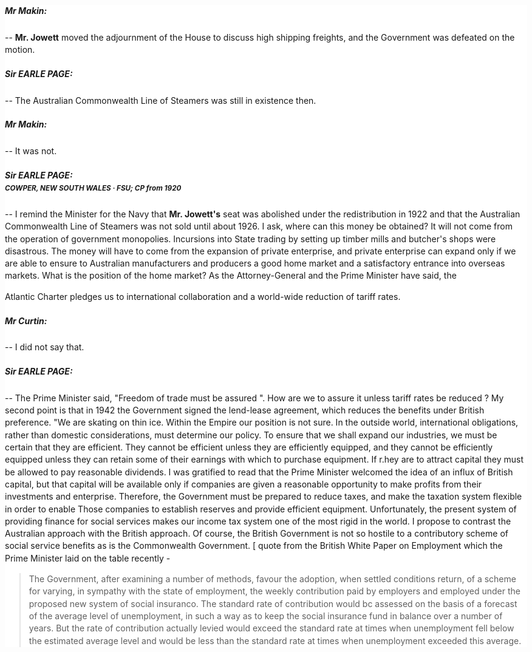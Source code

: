 ##### Mr Makin:

--  **Mr. Jowett**  moved the adjournment of the House to discuss high shipping freights, and the Government was defeated on the motion. 

##### Sir EARLE PAGE:

-- The Australian Commonwealth Line of Steamers was still in existence then. 

##### Mr Makin:

-- It was not. 

##### Sir EARLE PAGE:<br><small class="text-muted">COWPER, NEW SOUTH WALES &middot; FSU; CP from 1920</small>

-- I remind the Minister for the Navy that  **Mr. Jowett's**  seat was abolished under the redistribution in 1922 and that the Australian Commonwealth Line of Steamers was not sold until about 1926. I ask, where can this money be obtained? It will not come from the operation of government monopolies. Incursions into State trading by setting up timber mills and butcher's shops were disastrous. The money will have to come from the expansion of private enterprise, and private enterprise can expand only if we are able to ensure to Australian manufacturers and producers a good home market and a satisfactory entrance into overseas markets. What is the position of the home market? As the Attorney-General and the Prime Minister have said, the 

Atlantic Charter pledges us to international collaboration and a world-wide reduction of tariff rates. 

##### Mr Curtin:

-- I did not say that. 

##### Sir EARLE PAGE:

-- The Prime Minister said, "Freedom of trade must be assured ". How are we to assure it unless tariff rates be reduced ? My second point is that in 1942 the Government signed the lend-lease agreement, which reduces the benefits under British preference. "We are skating on thin ice. Within the Empire our position is not sure. In the outside world, international obligations, rather than domestic considerations, must determine our policy. To ensure that we shall expand our industries, we must be certain that they are efficient. They cannot be efficient unless they are efficiently equipped, and they cannot be efficiently equipped unless they can retain some of their earnings with which to purchase equipment. If r.hey are to attract capital they must be allowed to pay reasonable dividends. I was gratified to read that the Prime Minister welcomed the idea of an influx of British capital, but that capital will be available only if companies are given a reasonable opportunity to make profits from their investments and enterprise. Therefore, the Government must be prepared to reduce taxes, and make the taxation system flexible in order to enable Those companies to establish reserves and provide efficient equipment. Unfortunately, the present system of providing finance for social services makes our income tax system one of the most rigid in the world. I propose to contrast the Australian approach with the British approach. Of course, the British Government is not so hostile to a contributory scheme of social service benefits as is the Commonwealth Government. [ quote from the British White Paper on Employment which the Prime Minister laid on the table recently - 

  >The Government, after examining a number of methods, favour the adoption, when settled conditions return, of a scheme for varying, in sympathy with the state of employment, the weekly contribution paid by employers and employed under the proposed new system of social  insuranco.  The standard rate of contribution would bc assessed on the basis of a forecast of the average level of unemployment, in such a way as to keep the social insurance fund in balance over a number of years. But the rate of contribution actually levied would exceed the standard rate at times when unemployment fell below the estimated average level and would be less than the standard rate at times when unemployment exceeded this average. 

